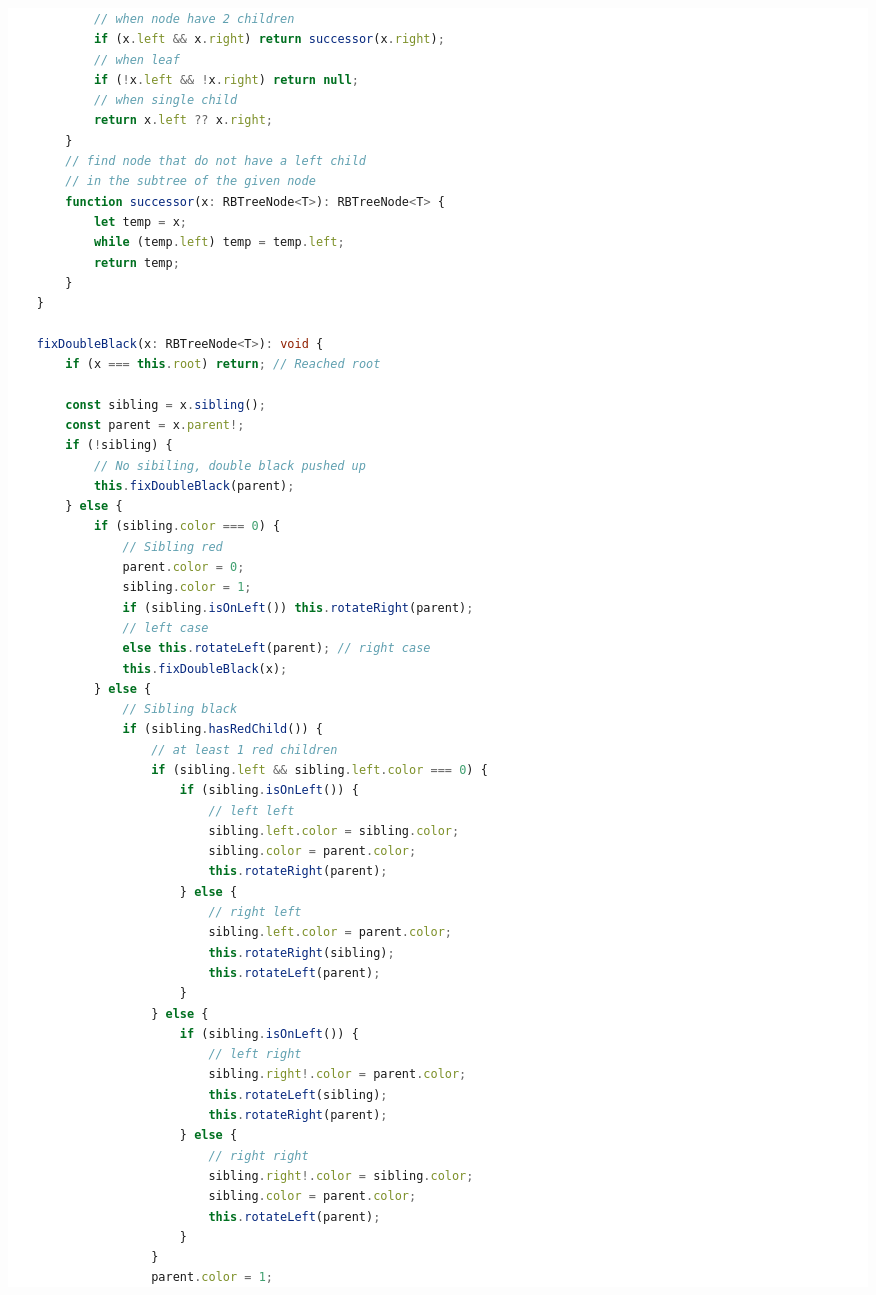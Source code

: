 ```ts
            // when node have 2 children
            if (x.left && x.right) return successor(x.right);
            // when leaf
            if (!x.left && !x.right) return null;
            // when single child
            return x.left ?? x.right;
        }
        // find node that do not have a left child
        // in the subtree of the given node
        function successor(x: RBTreeNode<T>): RBTreeNode<T> {
            let temp = x;
            while (temp.left) temp = temp.left;
            return temp;
        }
    }

    fixDoubleBlack(x: RBTreeNode<T>): void {
        if (x === this.root) return; // Reached root

        const sibling = x.sibling();
        const parent = x.parent!;
        if (!sibling) {
            // No sibiling, double black pushed up
            this.fixDoubleBlack(parent);
        } else {
            if (sibling.color === 0) {
                // Sibling red
                parent.color = 0;
                sibling.color = 1;
                if (sibling.isOnLeft()) this.rotateRight(parent);
                // left case
                else this.rotateLeft(parent); // right case
                this.fixDoubleBlack(x);
            } else {
                // Sibling black
                if (sibling.hasRedChild()) {
                    // at least 1 red children
                    if (sibling.left && sibling.left.color === 0) {
                        if (sibling.isOnLeft()) {
                            // left left
                            sibling.left.color = sibling.color;
                            sibling.color = parent.color;
                            this.rotateRight(parent);
                        } else {
                            // right left
                            sibling.left.color = parent.color;
                            this.rotateRight(sibling);
                            this.rotateLeft(parent);
                        }
                    } else {
                        if (sibling.isOnLeft()) {
                            // left right
                            sibling.right!.color = parent.color;
                            this.rotateLeft(sibling);
                            this.rotateRight(parent);
                        } else {
                            // right right
                            sibling.right!.color = sibling.color;
                            sibling.color = parent.color;
                            this.rotateLeft(parent);
                        }
                    }
                    parent.color = 1;
```